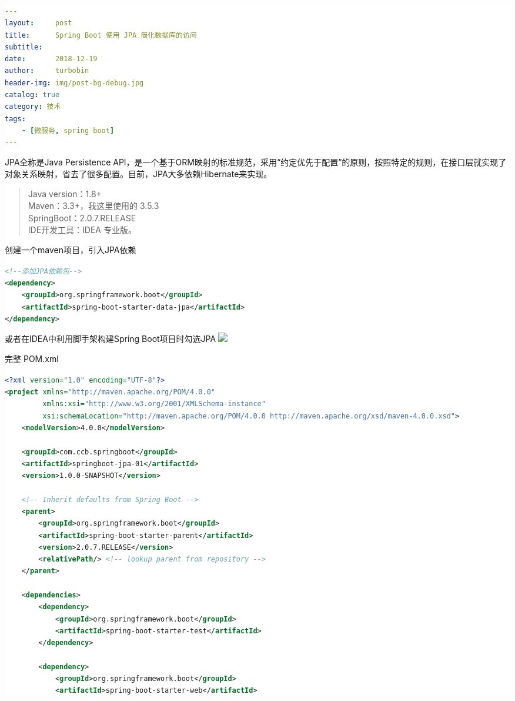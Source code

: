 ```yaml
---
layout:     post
title:      Spring Boot 使用 JPA 简化数据库的访问
subtitle:   
date:       2018-12-19
author:     turbobin
header-img: img/post-bg-debug.jpg
catalog: true
category: 技术
tags:
    - [微服务, spring boot]
---
```

JPA全称是Java Persistence API，是一个基于ORM映射的标准规范，采用“约定优先于配置”的原则，按照特定的规则，在接口层就实现了对象关系映射，省去了很多配置。目前，JPA大多依赖Hibernate来实现。

>Java version：1.8+  
Maven：3.3+，我这里使用的 3.5.3  
SpringBoot：2.0.7.RELEASE  
IDE开发工具：IDEA 专业版。


创建一个maven项目，引入JPA依赖
```xml
<!--添加JPA依赖包-->
<dependency>
    <groupId>org.springframework.boot</groupId>
    <artifactId>spring-boot-starter-data-jpa</artifactId>
</dependency>

```
或者在IDEA中利用脚手架构建Spring Boot项目时勾选JPA
![]({{site.url}}/images/java/springboot-21.png)

完整 POM.xml

```xml
<?xml version="1.0" encoding="UTF-8"?>
<project xmlns="http://maven.apache.org/POM/4.0.0"
         xmlns:xsi="http://www.w3.org/2001/XMLSchema-instance"
         xsi:schemaLocation="http://maven.apache.org/POM/4.0.0 http://maven.apache.org/xsd/maven-4.0.0.xsd">
    <modelVersion>4.0.0</modelVersion>

    <groupId>com.ccb.springboot</groupId>
    <artifactId>springboot-jpa-01</artifactId>
    <version>1.0.0-SNAPSHOT</version>

    <!-- Inherit defaults from Spring Boot -->
    <parent>
        <groupId>org.springframework.boot</groupId>
        <artifactId>spring-boot-starter-parent</artifactId>
        <version>2.0.7.RELEASE</version>
        <relativePath/> <!-- lookup parent from repository -->
    </parent>

    <dependencies>
        <dependency>
            <groupId>org.springframework.boot</groupId>
            <artifactId>spring-boot-starter-test</artifactId>
        </dependency>

        <dependency>
            <groupId>org.springframework.boot</groupId>
            <artifactId>spring-boot-starter-web</artifactId>
```